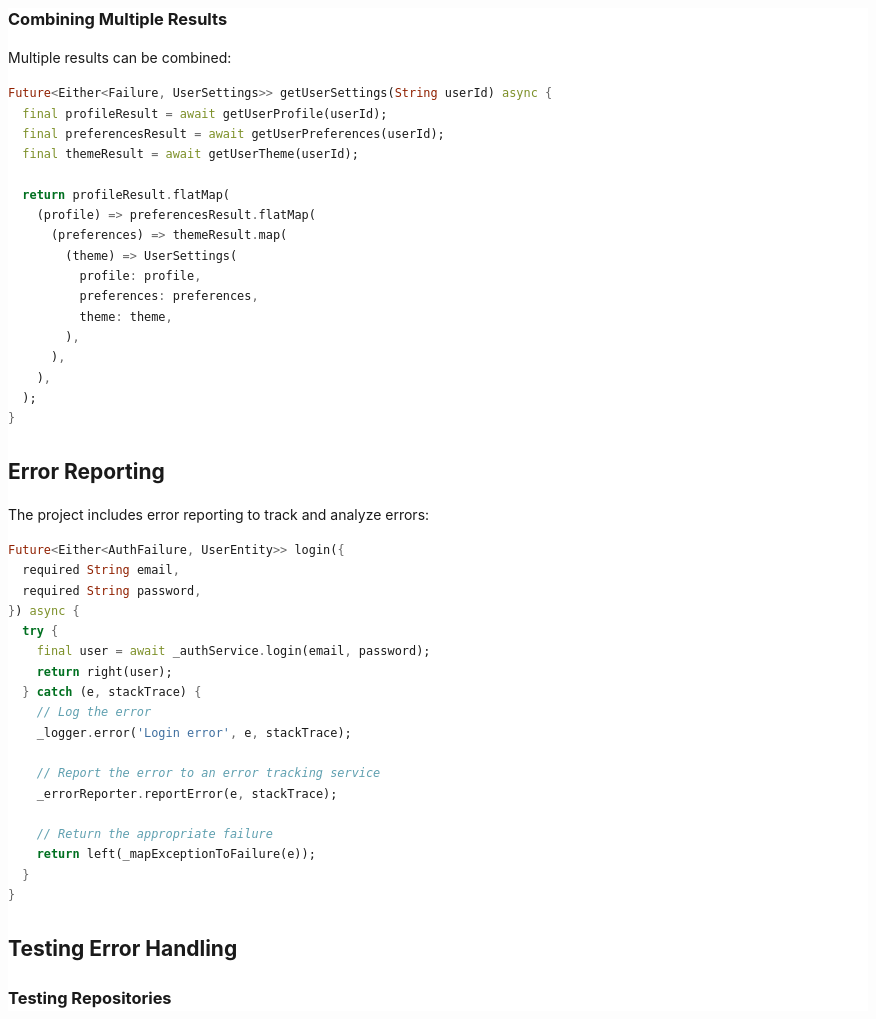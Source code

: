 ### Combining Multiple Results

Multiple results can be combined:

```dart
Future<Either<Failure, UserSettings>> getUserSettings(String userId) async {
  final profileResult = await getUserProfile(userId);
  final preferencesResult = await getUserPreferences(userId);
  final themeResult = await getUserTheme(userId);
  
  return profileResult.flatMap(
    (profile) => preferencesResult.flatMap(
      (preferences) => themeResult.map(
        (theme) => UserSettings(
          profile: profile,
          preferences: preferences,
          theme: theme,
        ),
      ),
    ),
  );
}
```

## Error Reporting

The project includes error reporting to track and analyze errors:

```dart
Future<Either<AuthFailure, UserEntity>> login({
  required String email,
  required String password,
}) async {
  try {
    final user = await _authService.login(email, password);
    return right(user);
  } catch (e, stackTrace) {
    // Log the error
    _logger.error('Login error', e, stackTrace);
    
    // Report the error to an error tracking service
    _errorReporter.reportError(e, stackTrace);
    
    // Return the appropriate failure
    return left(_mapExceptionToFailure(e));
  }
}
```

## Testing Error Handling

### Testing Repositories
